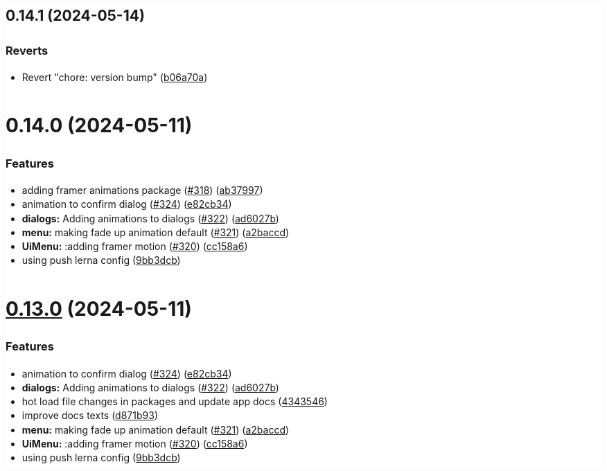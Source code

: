 



## 0.14.1 (2024-05-14)


### Reverts

* Revert "chore: version bump" ([b06a70a](https://github.com/inavac182/ui-react/commit/b06a70ae3e4a32a478c20a9f1e3325ebbf82886f))





# 0.14.0 (2024-05-11)


### Features

* adding framer animations package ([#318](https://github.com/inavac182/ui-react/issues/318)) ([ab37997](https://github.com/inavac182/ui-react/commit/ab379979e0b18c075bc43e0a89d24a9aaa247370))
* animation to confirm dialog ([#324](https://github.com/inavac182/ui-react/issues/324)) ([e82cb34](https://github.com/inavac182/ui-react/commit/e82cb34168dd9314502947bc2505e1495413905a))
* **dialogs:** Adding animations to dialogs  ([#322](https://github.com/inavac182/ui-react/issues/322)) ([ad6027b](https://github.com/inavac182/ui-react/commit/ad6027bc27258018f77457a8ef404f39486e409e))
* **menu:** making fade up animation default ([#321](https://github.com/inavac182/ui-react/issues/321)) ([a2baccd](https://github.com/inavac182/ui-react/commit/a2baccdb382937ac21ab018569dd883b3e060593))
* **UiMenu:** :adding framer motion ([#320](https://github.com/inavac182/ui-react/issues/320)) ([cc158a6](https://github.com/inavac182/ui-react/commit/cc158a6741aee5fd6ab4320989b0b80c6618021d))
* using push lerna config ([9bb3dcb](https://github.com/inavac182/ui-react/commit/9bb3dcb5c8829386d55fe2c2b788f6d83a64241d))





# [0.13.0](https://github.com/inavac182/ui-react/compare/@uireact/datepicker@0.7.2...@uireact/datepicker@0.13.0) (2024-05-11)


### Features

* animation to confirm dialog ([#324](https://github.com/inavac182/ui-react/issues/324)) ([e82cb34](https://github.com/inavac182/ui-react/commit/e82cb34168dd9314502947bc2505e1495413905a))
* **dialogs:** Adding animations to dialogs  ([#322](https://github.com/inavac182/ui-react/issues/322)) ([ad6027b](https://github.com/inavac182/ui-react/commit/ad6027bc27258018f77457a8ef404f39486e409e))
* hot load file changes in packages and update app docs ([4343546](https://github.com/inavac182/ui-react/commit/4343546a7739f011875050723426f29231d561a8))
* improve docs texts ([d871b93](https://github.com/inavac182/ui-react/commit/d871b93ba8bcacc81020325c1f8aa9ef63a26c60))
* **menu:** making fade up animation default ([#321](https://github.com/inavac182/ui-react/issues/321)) ([a2baccd](https://github.com/inavac182/ui-react/commit/a2baccdb382937ac21ab018569dd883b3e060593))
* **UiMenu:** :adding framer motion ([#320](https://github.com/inavac182/ui-react/issues/320)) ([cc158a6](https://github.com/inavac182/ui-react/commit/cc158a6741aee5fd6ab4320989b0b80c6618021d))
* using push lerna config ([9bb3dcb](https://github.com/inavac182/ui-react/commit/9bb3dcb5c8829386d55fe2c2b788f6d83a64241d))
